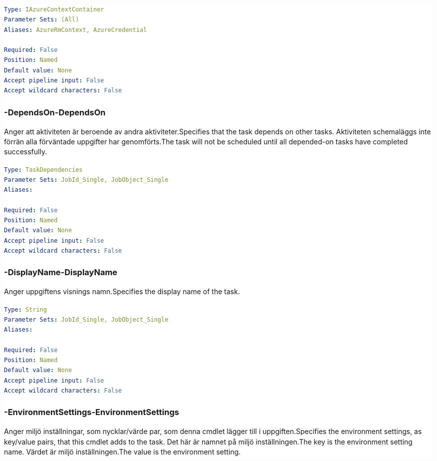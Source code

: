 ```yaml
Type: IAzureContextContainer
Parameter Sets: (All)
Aliases: AzureRmContext, AzureCredential

Required: False
Position: Named
Default value: None
Accept pipeline input: False
Accept wildcard characters: False
```

### <span data-ttu-id="107fa-166">-DependsOn</span><span class="sxs-lookup"><span data-stu-id="107fa-166">-DependsOn</span></span>
<span data-ttu-id="107fa-167">Anger att aktiviteten är beroende av andra aktiviteter.</span><span class="sxs-lookup"><span data-stu-id="107fa-167">Specifies that the task depends on other tasks.</span></span>
<span data-ttu-id="107fa-168">Aktiviteten schemaläggs inte förrän alla förväntade uppgifter har genomförts.</span><span class="sxs-lookup"><span data-stu-id="107fa-168">The task will not be scheduled until all depended-on tasks have completed successfully.</span></span>

```yaml
Type: TaskDependencies
Parameter Sets: JobId_Single, JobObject_Single
Aliases: 

Required: False
Position: Named
Default value: None
Accept pipeline input: False
Accept wildcard characters: False
```

### <span data-ttu-id="107fa-169">-DisplayName</span><span class="sxs-lookup"><span data-stu-id="107fa-169">-DisplayName</span></span>
<span data-ttu-id="107fa-170">Anger uppgiftens visnings namn.</span><span class="sxs-lookup"><span data-stu-id="107fa-170">Specifies the display name of the task.</span></span>

```yaml
Type: String
Parameter Sets: JobId_Single, JobObject_Single
Aliases: 

Required: False
Position: Named
Default value: None
Accept pipeline input: False
Accept wildcard characters: False
```

### <span data-ttu-id="107fa-171">-EnvironmentSettings</span><span class="sxs-lookup"><span data-stu-id="107fa-171">-EnvironmentSettings</span></span>
<span data-ttu-id="107fa-172">Anger miljö inställningar, som nycklar/värde par, som denna cmdlet lägger till i uppgiften.</span><span class="sxs-lookup"><span data-stu-id="107fa-172">Specifies the environment settings, as key/value pairs, that this cmdlet adds to the task.</span></span>
<span data-ttu-id="107fa-173">Det här är namnet på miljö inställningen.</span><span class="sxs-lookup"><span data-stu-id="107fa-173">The key is the environment setting name.</span></span>
<span data-ttu-id="107fa-174">Värdet är miljö inställningen.</span><span class="sxs-lookup"><span data-stu-id="107fa-174">The value is the environment setting.</span></span>
